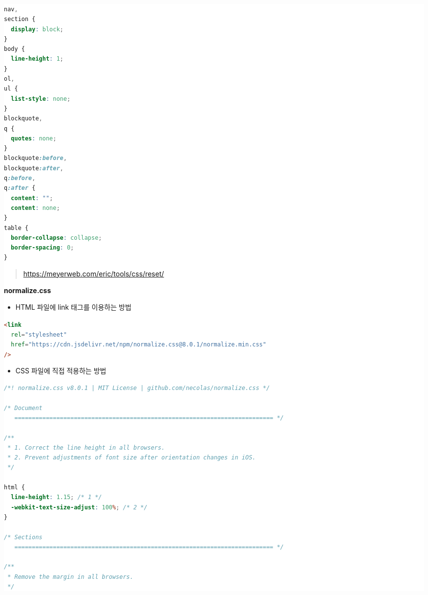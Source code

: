 ```css
nav,
section {
  display: block;
}
body {
  line-height: 1;
}
ol,
ul {
  list-style: none;
}
blockquote,
q {
  quotes: none;
}
blockquote:before,
blockquote:after,
q:before,
q:after {
  content: "";
  content: none;
}
table {
  border-collapse: collapse;
  border-spacing: 0;
}
```

> https://meyerweb.com/eric/tools/css/reset/

**normalize.css**

- HTML 파일에 link 태그를 이용하는 방법

```html
<link
  rel="stylesheet"
  href="https://cdn.jsdelivr.net/npm/normalize.css@8.0.1/normalize.min.css"
/>
```

- CSS 파일에 직접 적용하는 방법

```css
/*! normalize.css v8.0.1 | MIT License | github.com/necolas/normalize.css */

/* Document
   ========================================================================== */

/**
 * 1. Correct the line height in all browsers.
 * 2. Prevent adjustments of font size after orientation changes in iOS.
 */

html {
  line-height: 1.15; /* 1 */
  -webkit-text-size-adjust: 100%; /* 2 */
}

/* Sections
   ========================================================================== */

/**
 * Remove the margin in all browsers.
 */

```